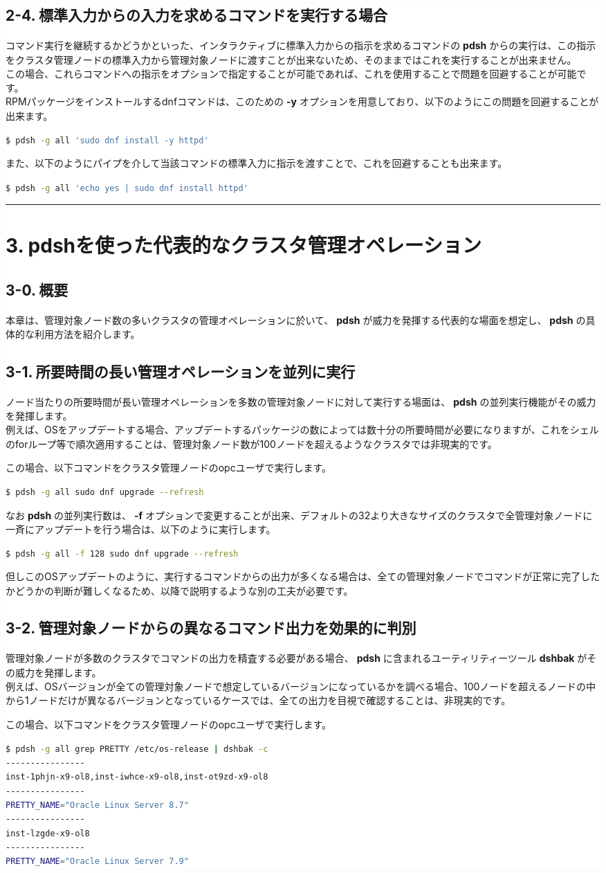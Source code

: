 ## 2-4. 標準入力からの入力を求めるコマンドを実行する場合

コマンド実行を継続するかどうかといった、インタラクティブに標準入力からの指示を求めるコマンドの **pdsh** からの実行は、この指示をクラスタ管理ノードの標準入力から管理対象ノードに渡すことが出来ないため、そのままではこれを実行することが出来ません。  
この場合、これらコマンドへの指示をオプションで指定することが可能であれば、これを使用することで問題を回避することが可能です。  
RPMパッケージをインストールするdnfコマンドは、このための **-y** オプションを用意しており、以下のようにこの問題を回避することが出来ます。

```sh
$ pdsh -g all 'sudo dnf install -y httpd'
```

また、以下のようにパイプを介して当該コマンドの標準入力に指示を渡すことで、これを回避することも出来ます。
  
```sh
$ pdsh -g all 'echo yes | sudo dnf install httpd'
```

***
# 3. pdshを使った代表的なクラスタ管理オペレーション

## 3-0. 概要

本章は、管理対象ノード数の多いクラスタの管理オペレーションに於いて、 **pdsh** が威力を発揮する代表的な場面を想定し、 **pdsh** の具体的な利用方法を紹介します。

## 3-1. 所要時間の長い管理オペレーションを並列に実行

ノード当たりの所要時間が長い管理オペレーションを多数の管理対象ノードに対して実行する場面は、 **pdsh** の並列実行機能がその威力を発揮します。  
例えば、OSをアップデートする場合、アップデートするパッケージの数によっては数十分の所要時間が必要になりますが、これをシェルのforループ等で順次適用することは、管理対象ノード数が100ノードを超えるようなクラスタでは非現実的です。

この場合、以下コマンドをクラスタ管理ノードのopcユーザで実行します。

```sh
$ pdsh -g all sudo dnf upgrade --refresh
```

なお **pdsh** の並列実行数は、 **-f** オプションで変更することが出来、デフォルトの32より大きなサイズのクラスタで全管理対象ノードに一斉にアップデートを行う場合は、以下のように実行します。

```sh
$ pdsh -g all -f 128 sudo dnf upgrade --refresh
```

但しこのOSアップデートのように、実行するコマンドからの出力が多くなる場合は、全ての管理対象ノードでコマンドが正常に完了したかどうかの判断が難しくなるため、以降で説明するような別の工夫が必要です。

## 3-2. 管理対象ノードからの異なるコマンド出力を効果的に判別

管理対象ノードが多数のクラスタでコマンドの出力を精査する必要がある場合、 **pdsh** に含まれるユーティリティーツール **dshbak** がその威力を発揮します。  
例えば、OSバージョンが全ての管理対象ノードで想定しているバージョンになっているかを調べる場合、100ノードを超えるノードの中から1ノードだけが異なるバージョンとなっているケースでは、全ての出力を目視で確認することは、非現実的です。

この場合、以下コマンドをクラスタ管理ノードのopcユーザで実行します。

```sh
$ pdsh -g all grep PRETTY /etc/os-release | dshbak -c
----------------
inst-1phjn-x9-ol8,inst-iwhce-x9-ol8,inst-ot9zd-x9-ol8
----------------
PRETTY_NAME="Oracle Linux Server 8.7"
----------------
inst-lzgde-x9-ol8
----------------
PRETTY_NAME="Oracle Linux Server 7.9"
```

